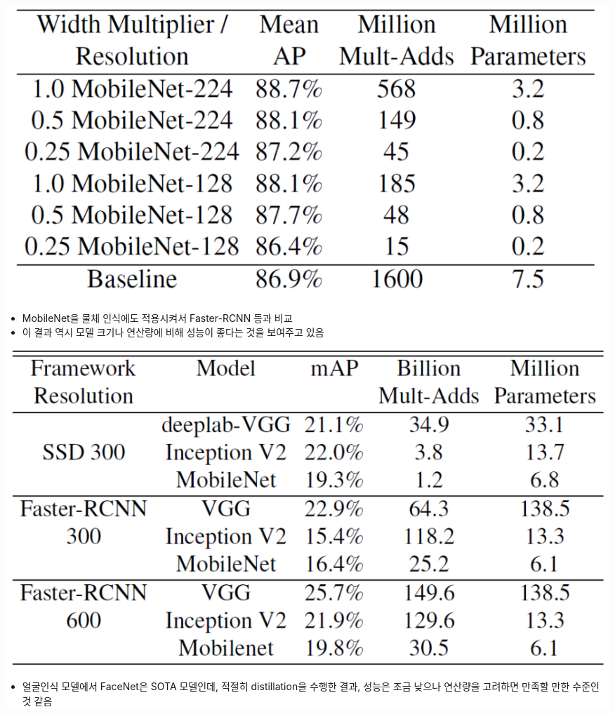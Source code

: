 ![Untitled](Mobile%20Net%2085abe/Untitled%2023.png)

- MobileNet을 물체 인식에도 적용시켜서 Faster-RCNN 등과 비교
- 이 결과 역시 모델 크기나 연산량에 비해 성능이 좋다는 것을 보여주고 있음

![Untitled](Mobile%20Net%2085abe/Untitled%2024.png)

- 얼굴인식 모델에서 FaceNet은 SOTA 모델인데, 적절히 distillation을 수행한 결과, 성능은 조금 낮으나 연산량을 고려하면 만족할 만한 수준인 것 같음
